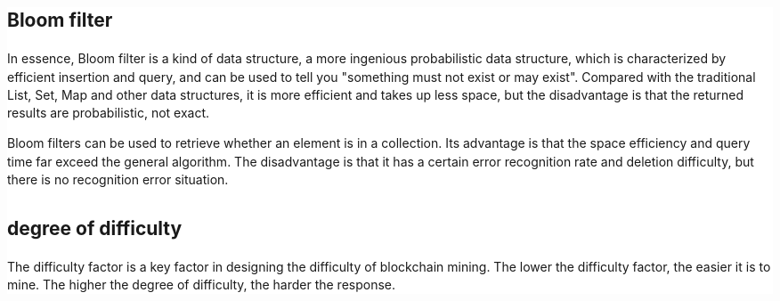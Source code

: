 ## Bloom filter

In essence, Bloom filter is a kind of data structure, a more ingenious probabilistic data structure, which is characterized by efficient insertion and query, and can be used to tell you "something must not exist or may exist". Compared with the traditional List, Set, Map and other data structures, it is more efficient and takes up less space, but the disadvantage is that the returned results are probabilistic, not exact.

Bloom filters can be used to retrieve whether an element is in a collection. Its advantage is that the space efficiency and query time far exceed the general algorithm. The disadvantage is that it has a certain error recognition rate and deletion difficulty, but there is no recognition error situation.

## degree of difficulty

The difficulty factor is a key factor in designing the difficulty of blockchain mining. The lower the difficulty factor, the easier it is to mine. The higher the degree of difficulty, the harder the response.